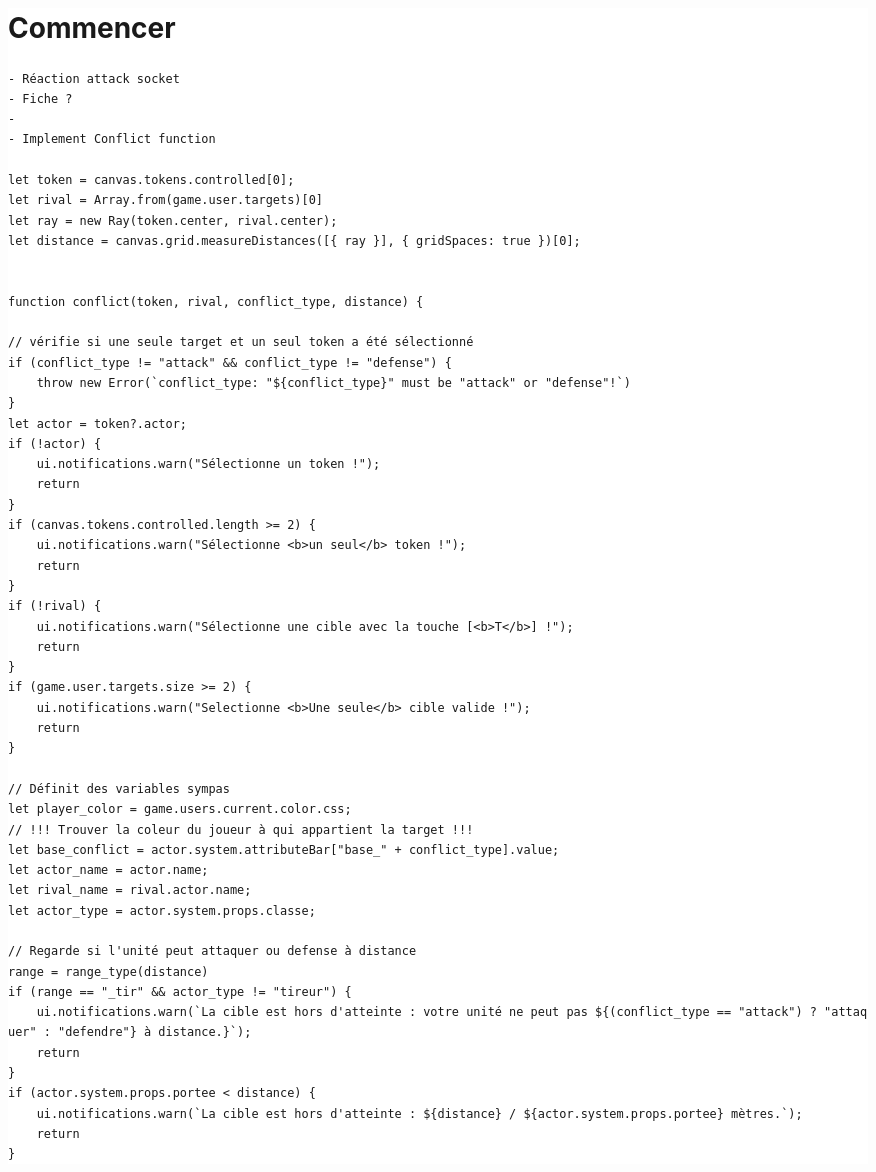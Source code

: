 # Commencer
    - Réaction attack socket
    - Fiche ?
    - 
    - Implement Conflict function

    let token = canvas.tokens.controlled[0];
    let rival = Array.from(game.user.targets)[0]
    let ray = new Ray(token.center, rival.center);
    let distance = canvas.grid.measureDistances([{ ray }], { gridSpaces: true })[0];


    function conflict(token, rival, conflict_type, distance) {

    // vérifie si une seule target et un seul token a été sélectionné
    if (conflict_type != "attack" && conflict_type != "defense") {
        throw new Error(`conflict_type: "${conflict_type}" must be "attack" or "defense"!`)
    }
    let actor = token?.actor;
    if (!actor) {
        ui.notifications.warn("Sélectionne un token !");
        return
    }
    if (canvas.tokens.controlled.length >= 2) {
        ui.notifications.warn("Sélectionne <b>un seul</b> token !");
        return
    }
    if (!rival) {
        ui.notifications.warn("Sélectionne une cible avec la touche [<b>T</b>] !");
        return
    }
    if (game.user.targets.size >= 2) {
        ui.notifications.warn("Selectionne <b>Une seule</b> cible valide !");
        return
    }

    // Définit des variables sympas
    let player_color = game.users.current.color.css;
    // !!! Trouver la coleur du joueur à qui appartient la target !!!
    let base_conflict = actor.system.attributeBar["base_" + conflict_type].value;
    let actor_name = actor.name;
    let rival_name = rival.actor.name;
    let actor_type = actor.system.props.classe;

    // Regarde si l'unité peut attaquer ou defense à distance
    range = range_type(distance)
    if (range == "_tir" && actor_type != "tireur") {
        ui.notifications.warn(`La cible est hors d'atteinte : votre unité ne peut pas ${(conflict_type == "attack") ? "attaquer" : "defendre"} à distance.}`);
        return
    }
    if (actor.system.props.portee < distance) {
        ui.notifications.warn(`La cible est hors d'atteinte : ${distance} / ${actor.system.props.portee} mètres.`);
        return
    }
